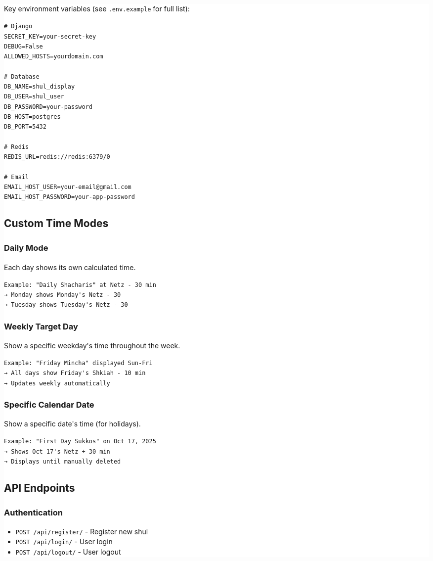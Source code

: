 Key environment variables (see `.env.example` for full list):

```env
# Django
SECRET_KEY=your-secret-key
DEBUG=False
ALLOWED_HOSTS=yourdomain.com

# Database
DB_NAME=shul_display
DB_USER=shul_user
DB_PASSWORD=your-password
DB_HOST=postgres
DB_PORT=5432

# Redis
REDIS_URL=redis://redis:6379/0

# Email
EMAIL_HOST_USER=your-email@gmail.com
EMAIL_HOST_PASSWORD=your-app-password
```

## Custom Time Modes

### Daily Mode
Each day shows its own calculated time.
```
Example: "Daily Shacharis" at Netz - 30 min
→ Monday shows Monday's Netz - 30
→ Tuesday shows Tuesday's Netz - 30
```

### Weekly Target Day
Show a specific weekday's time throughout the week.
```
Example: "Friday Mincha" displayed Sun-Fri
→ All days show Friday's Shkiah - 10 min
→ Updates weekly automatically
```

### Specific Calendar Date
Show a specific date's time (for holidays).
```
Example: "First Day Sukkos" on Oct 17, 2025
→ Shows Oct 17's Netz + 30 min
→ Displays until manually deleted
```

## API Endpoints

### Authentication
- `POST /api/register/` - Register new shul
- `POST /api/login/` - User login
- `POST /api/logout/` - User logout
